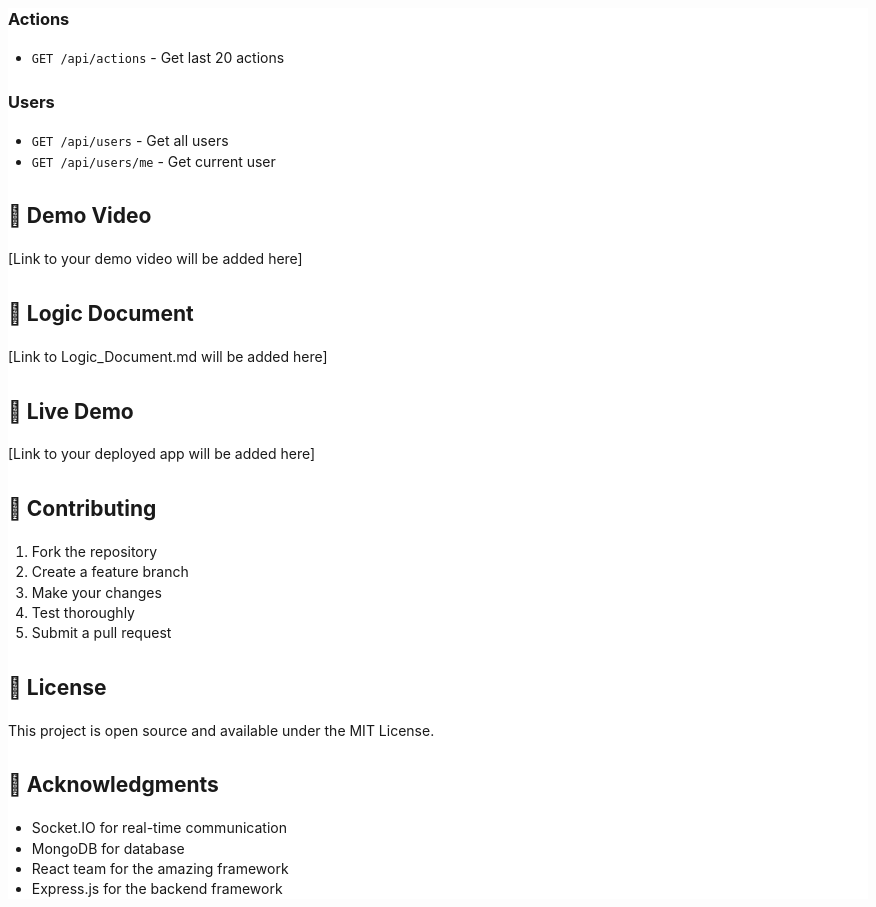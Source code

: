 ### Actions

- `GET /api/actions` - Get last 20 actions

### Users

- `GET /api/users` - Get all users
- `GET /api/users/me` - Get current user

## 🎥 Demo Video

[Link to your demo video will be added here]

## 📄 Logic Document

[Link to Logic_Document.md will be added here]

## 🔗 Live Demo

[Link to your deployed app will be added here]

## 🤝 Contributing

1. Fork the repository
2. Create a feature branch
3. Make your changes
4. Test thoroughly
5. Submit a pull request

## 📄 License

This project is open source and available under the MIT License.

## 🙏 Acknowledgments

- Socket.IO for real-time communication
- MongoDB for database
- React team for the amazing framework
- Express.js for the backend framework
